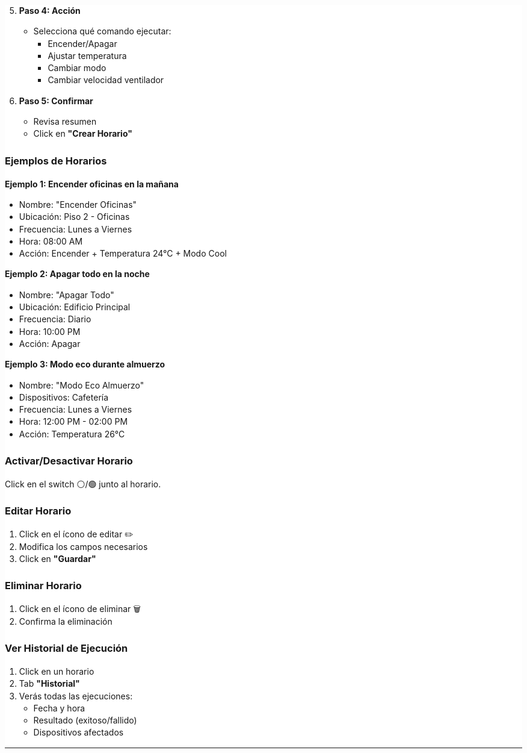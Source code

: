 5. **Paso 4: Acción**
   - Selecciona qué comando ejecutar:
     - Encender/Apagar
     - Ajustar temperatura
     - Cambiar modo
     - Cambiar velocidad ventilador

6. **Paso 5: Confirmar**
   - Revisa resumen
   - Click en **"Crear Horario"**

### Ejemplos de Horarios

**Ejemplo 1: Encender oficinas en la mañana**
- Nombre: "Encender Oficinas"
- Ubicación: Piso 2 - Oficinas
- Frecuencia: Lunes a Viernes
- Hora: 08:00 AM
- Acción: Encender + Temperatura 24°C + Modo Cool

**Ejemplo 2: Apagar todo en la noche**
- Nombre: "Apagar Todo"
- Ubicación: Edificio Principal
- Frecuencia: Diario
- Hora: 10:00 PM
- Acción: Apagar

**Ejemplo 3: Modo eco durante almuerzo**
- Nombre: "Modo Eco Almuerzo"
- Dispositivos: Cafetería
- Frecuencia: Lunes a Viernes
- Hora: 12:00 PM - 02:00 PM
- Acción: Temperatura 26°C

### Activar/Desactivar Horario

Click en el switch ⚪/🟢 junto al horario.

### Editar Horario

1. Click en el ícono de editar ✏️
2. Modifica los campos necesarios
3. Click en **"Guardar"**

### Eliminar Horario

1. Click en el ícono de eliminar 🗑️
2. Confirma la eliminación

### Ver Historial de Ejecución

1. Click en un horario
2. Tab **"Historial"**
3. Verás todas las ejecuciones:
   - Fecha y hora
   - Resultado (exitoso/fallido)
   - Dispositivos afectados

---